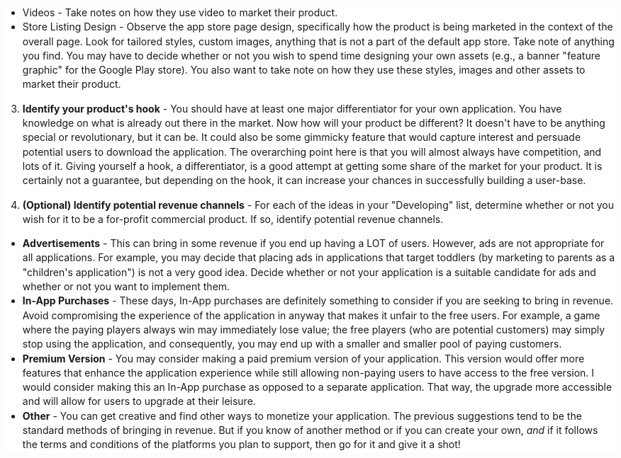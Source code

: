   - Videos - Take notes on how they use video to market their product.
  - Store Listing Design - Observe the app store page design,
    specifically how the product is being marketed in the context of the
    overall page. Look for tailored styles, custom images, anything that
    is not a part of the default app store. Take note of anything you
    find. You may have to decide whether or not you wish to spend time
    designing your own assets (e.g., a banner "feature graphic" for the
    Google Play store). You also want to take note on how they use
    these styles, images and other assets to market their product.

3. **Identify your product's hook** - You should have at least one major
differentiator for your own application. You have knowledge on what is
already out there in the market. Now how will your product be different?
It doesn't have to be anything special or revolutionary, but it can be.
It could also be some gimmicky feature that would capture interest and
persuade potential users to download the application. The overarching
point here is that you will almost always have competition, and lots of
it. Giving yourself a hook, a differentiator, is a good attempt at
getting some share of the market for your product. It is certainly not a
guarantee, but depending on the hook, it can increase your chances in
successfully building a user-base.

4. **(Optional) Identify potential revenue channels** - For each of the
ideas in your "Developing" list, determine whether or not you wish for
it to be a for-profit commercial product. If so, identify potential
revenue channels.
  - **Advertisements** - This can bring in some revenue if you end up
    having a LOT of users. However, ads are not appropriate for all
    applications. For example, you may decide that placing ads in
    applications that target toddlers (by marketing to parents as a
    "children's application") is not a very good idea. Decide whether or
    not your application is a suitable candidate for ads and whether or
    not you want to implement them.
  - **In-App Purchases** - These days, In-App purchases are definitely
    something to consider if you are seeking to bring in revenue. Avoid
    compromising the experience of the application in anyway that makes
    it unfair to the free users. For example, a game where the paying
    players always win may immediately lose value; the free players (who
    are potential customers) may simply stop using the application, and
    consequently, you may end up with a smaller and smaller pool of
    paying customers.
  - **Premium Version** - You may consider making a paid premium version
    of your application. This version would offer more features that
    enhance the application experience while still allowing non-paying
    users to have access to the free version. I would consider making
    this an In-App purchase as opposed to a separate application. That
    way, the upgrade more accessible and will allow for users to upgrade
    at their leisure.
  - **Other** - You can get creative and find other ways to monetize
    your application. The previous suggestions tend to be the standard
    methods of bringing in revenue. But if you know of another method or
    if you can create your own, *and* if it follows the terms and
    conditions of the platforms you plan to support, then go for it
    and give it a shot!
